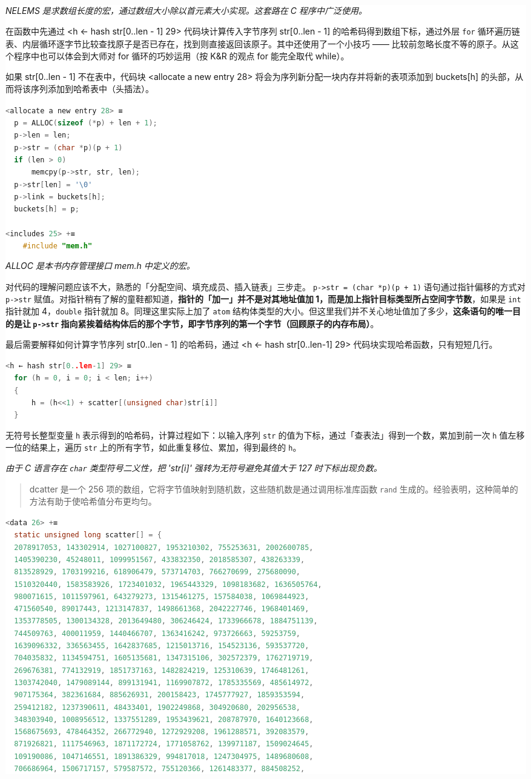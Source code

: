 *NELEMS 是求数组长度的宏，通过数组大小除以首元素大小实现。这套路在 C 程序中广泛使用。*

在函数中先通过 <h ← hash str[0..len - 1] 29\> 代码块计算传入字节序列 str[0..len - 1] 的哈希码得到数组下标，通过外层 `for` 循环遍历链表、内层循环逐字节比较查找原子是否已存在，找到则直接返回该原子。其中还使用了一个小技巧 —— 比较前忽略长度不等的原子。从这个程序中也可以体会到大师对 for 循环的巧妙运用（按 K&R 的观点 for 能完全取代 while）。

如果 str[0..len - 1] 不在表中，代码块 <allocate a new entry 28\> 将会为序列新分配一块内存并将新的表项添加到 buckets[h] 的头部，从而将该序列添加到哈希表中（头插法）。

```c
<allocate a new entry 28> ≡
  p = ALLOC(sizeof (*p) + len + 1);
  p->len = len;
  p->str = (char *p)(p + 1)
  if (len > 0)
      memcpy(p->str, str, len);
  p->str[len] = '\0'
  p->link = buckets[h];
  buckets[h] = p;

<includes 25> +≡
    #include "mem.h"
```

*ALLOC 是本书内存管理接口 mem.h 中定义的宏。*

对代码的理解问题应该不大，熟悉的「分配空间、填充成员、插入链表」三步走。 `p->str = (char *p)(p + 1)` 语句通过指针偏移的方式对 `p->str` 赋值。对指针稍有了解的童鞋都知道，**指针的「加一」并不是对其地址值加 1，而是加上指针目标类型所占空间字节数**，如果是 `int` 指针就加 4，`double` 指针就加 8。同理这里实际上加了 `atom` 结构体类型的大小。但这里我们并不关心地址值加了多少，**这条语句的唯一目的是让 `p->str` 指向紧挨着结构体后的那个字节，即字节序列的第一个字节（回顾原子的内存布局）**。

最后需要解释如何计算字节序列 str[0..len - 1] 的哈希码，通过 <h ← hash str[0..len-1] 29\> 代码块实现哈希函数，只有短短几行。

```c
<h ← hash str[0..len-1] 29> ≡
  for (h = 0, i = 0; i < len; i++)
  {
      h = (h<<1) + scatter[(unsigned char)str[i]]
  }
```

无符号长整型变量 `h` 表示得到的哈希码，计算过程如下：以输入序列 `str` 的值为下标，通过「查表法」得到一个数，累加到前一次 `h` 值左移一位的结果上，遍历 `str` 上的所有字节，如此重复移位、累加，得到最终的 `h`。

*由于 C 语言存在 `char` 类型符号二义性，把 'str[i]' 强转为无符号避免其值大于 127 时下标出现负数。*

> dcatter 是一个 256 项的数组，它将字节值映射到随机数，这些随机数是通过调用标准库函数 `rand` 生成的。经验表明，这种简单的方法有助于使哈希值分布更均匀。

```c
<data 26> +≡
  static unsigned long scatter[] = {
  2078917053, 143302914, 1027100827, 1953210302, 755253631, 2002600785,
  1405390230, 45248011, 1099951567, 433832350, 2018585307, 438263339,
  813528929, 1703199216, 618906479, 573714703, 766270699, 275680090,
  1510320440, 1583583926, 1723401032, 1965443329, 1098183682, 1636505764,
  980071615, 1011597961, 643279273, 1315461275, 157584038, 1069844923,
  471560540, 89017443, 1213147837, 1498661368, 2042227746, 1968401469,
  1353778505, 1300134328, 2013649480, 306246424, 1733966678, 1884751139,
  744509763, 400011959, 1440466707, 1363416242, 973726663, 59253759,
  1639096332, 336563455, 1642837685, 1215013716, 154523136, 593537720,
  704035832, 1134594751, 1605135681, 1347315106, 302572379, 1762719719,
  269676381, 774132919, 1851737163, 1482824219, 125310639, 1746481261,
  1303742040, 1479089144, 899131941, 1169907872, 1785335569, 485614972,
  907175364, 382361684, 885626931, 200158423, 1745777927, 1859353594,
  259412182, 1237390611, 48433401, 1902249868, 304920680, 202956538,
  348303940, 1008956512, 1337551289, 1953439621, 208787970, 1640123668,
  1568675693, 478464352, 266772940, 1272929208, 1961288571, 392083579,
  871926821, 1117546963, 1871172724, 1771058762, 139971187, 1509024645,
  109190086, 1047146551, 1891386329, 994817018, 1247304975, 1489680608,
  706686964, 1506717157, 579587572, 755120366, 1261483377, 884508252,
```